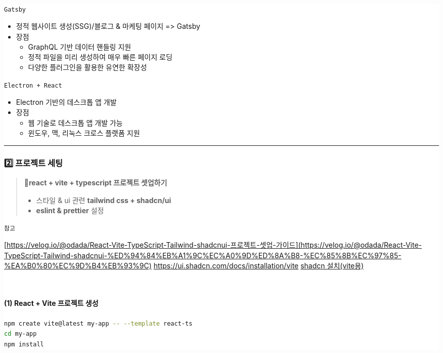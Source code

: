 `Gatsby`

- 정적 웹사이트 생성(SSG)/블로그 & 마케팅 페이지 => Gatsby
- 장점
  - GraphQL 기반 데이터 핸들링 지원
  - 정적 파일을 미리 생성하여 매우 빠른 페이지 로딩
  - 다양한 플러그인을 활용한 유연한 확장성

`Electron + React`

- Electron 기반의 데스크톱 앱 개발
- 장점
  - 웹 기술로 데스크톱 앱 개발 가능
  - 윈도우, 맥, 리눅스 크로스 플랫폼 지원

---

### 2️⃣ 프로젝트 세팅

> 📌**react + vite + typescript 프로젝트 셋업하기**<br>
>
> - 스타일 & ui 관련 **tailwind css + shadcn/ui**<br>
> - **eslint & prettier** 설정

`참고`

[https://velog.io/@odada/React-Vite-TypeScript-Tailwind-shadcnui-프로젝트-셋업-가이드](https://velog.io/@odada/React-Vite-TypeScript-Tailwind-shadcnui-%ED%94%84%EB%A1%9C%EC%A0%9D%ED%8A%B8-%EC%85%8B%EC%97%85-%EA%B0%80%EC%9D%B4%EB%93%9C)
https://ui.shadcn.com/docs/installation/vite
[shadcn 설치(vite용)](https://shawnkim.tistory.com/132)

<br>

#### (1) React + Vite 프로젝트 생성

```bash
npm create vite@latest my-app -- --template react-ts
cd my-app
npm install
```
